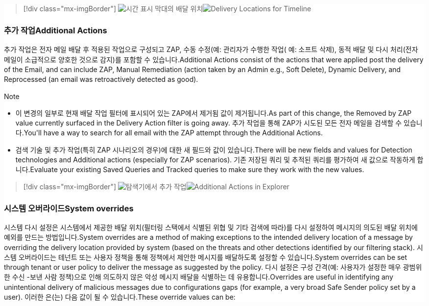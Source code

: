 > [!div class="mx-imgBorder"]
> <span data-ttu-id="dd9eb-189">![시간 표시 막대의 배달 위치](../../media/Updated_Timeline_Delivery_Location.png)</span><span class="sxs-lookup"><span data-stu-id="dd9eb-189">![Delivery Locations for Timeline](../../media/Updated_Timeline_Delivery_Location.png)</span></span>

### <a name="additional-actions"></a><span data-ttu-id="dd9eb-190">추가 작업</span><span class="sxs-lookup"><span data-stu-id="dd9eb-190">Additional Actions</span></span>

<span data-ttu-id="dd9eb-191">추가 작업은 전자 메일 배달 후 적용된 작업으로 구성되고 ZAP, 수동 수정(예: 관리자가 수행한 작업( 예: 소프트 삭제), 동적 배달 및 다시 처리(전자 메일이 소급적으로 양호한 것으로 감지)를 포함할 수 있습니다.</span><span class="sxs-lookup"><span data-stu-id="dd9eb-191">Additional Actions consist of the actions that were applied post the delivery of the Email, and can include ZAP, Manual Remediation (action taken by an Admin e.g., Soft Delete), Dynamic Delivery, and Reprocessed (an email was retroactively detected as good).</span></span>

> [!NOTE]
>
> - <span data-ttu-id="dd9eb-192">이 변경의 일부로 현재 배달 작업 필터에 표시되어 있는 ZAP에서 제거됨 값이 제거됩니다.</span><span class="sxs-lookup"><span data-stu-id="dd9eb-192">As part of this change, the Removed by ZAP value currently surfaced in the Delivery Action filter is going away.</span></span> <span data-ttu-id="dd9eb-193">추가 작업을 통해 ZAP가 시도된 모든 전자 메일을 검색할 수 있습니다.</span><span class="sxs-lookup"><span data-stu-id="dd9eb-193">You'll have a way to search for all email with the ZAP attempt through the Additional Actions.</span></span>
>
> - <span data-ttu-id="dd9eb-194">검색 기술 및 추가 작업(특히 ZAP 시나리오의 경우)에 대한 새 필드와 값이 있습니다.</span><span class="sxs-lookup"><span data-stu-id="dd9eb-194">There will be new fields and values for Detection technologies and Additional actions (especially for ZAP scenarios).</span></span> <span data-ttu-id="dd9eb-195">기존 저장된 쿼리 및 추적된 쿼리를 평가하여 새 값으로 작동하게 합니다.</span><span class="sxs-lookup"><span data-stu-id="dd9eb-195">Evaluate your existing Saved Queries and Tracked queries to make sure they work with the new values.</span></span>

> [!div class="mx-imgBorder"]
> <span data-ttu-id="dd9eb-196">![탐색기에서 추가 작업](../../media/Additional_Actions.png)</span><span class="sxs-lookup"><span data-stu-id="dd9eb-196">![Additional Actions in Explorer](../../media/Additional_Actions.png)</span></span>

### <a name="system-overrides"></a><span data-ttu-id="dd9eb-197">시스템 오버라이드</span><span class="sxs-lookup"><span data-stu-id="dd9eb-197">System overrides</span></span>

<span data-ttu-id="dd9eb-198">시스템 다시 설정은 시스템에서 제공한 배달 위치(필터링 스택에서 식별된 위협 및 기타 검색에 따라)를 다시 설정하여 메시지의 의도된 배달 위치에 예외를 만드는 방법입니다.</span><span class="sxs-lookup"><span data-stu-id="dd9eb-198">System overrides are a method of making exceptions to the intended delivery location of a message by overriding the delivery location provided by system (based on the threats and other detections identified by our filtering stack).</span></span> <span data-ttu-id="dd9eb-199">시스템 오버라이드는 테넌트 또는 사용자 정책을 통해 정책에서 제안한 메시지를 배달하도록 설정할 수 있습니다.</span><span class="sxs-lookup"><span data-stu-id="dd9eb-199">System overrides can be set through tenant or user policy to deliver the message as suggested by the policy.</span></span> <span data-ttu-id="dd9eb-200">다시 설정은 구성 간격(예: 사용자가 설정한 매우 광범위한 수신 -보낸 사람 정책)으로 인해 의도하지 않은 악성 메시지 배달을 식별하는 데 유용합니다.</span><span class="sxs-lookup"><span data-stu-id="dd9eb-200">Overrides are useful in identifying any unintentional delivery of malicious messages due to configurations gaps (for example, a very broad Safe Sender policy set by a user).</span></span> <span data-ttu-id="dd9eb-201">이러한 은(는) 다음 값이 될 수 있습니다.</span><span class="sxs-lookup"><span data-stu-id="dd9eb-201">These override values can be:</span></span>
